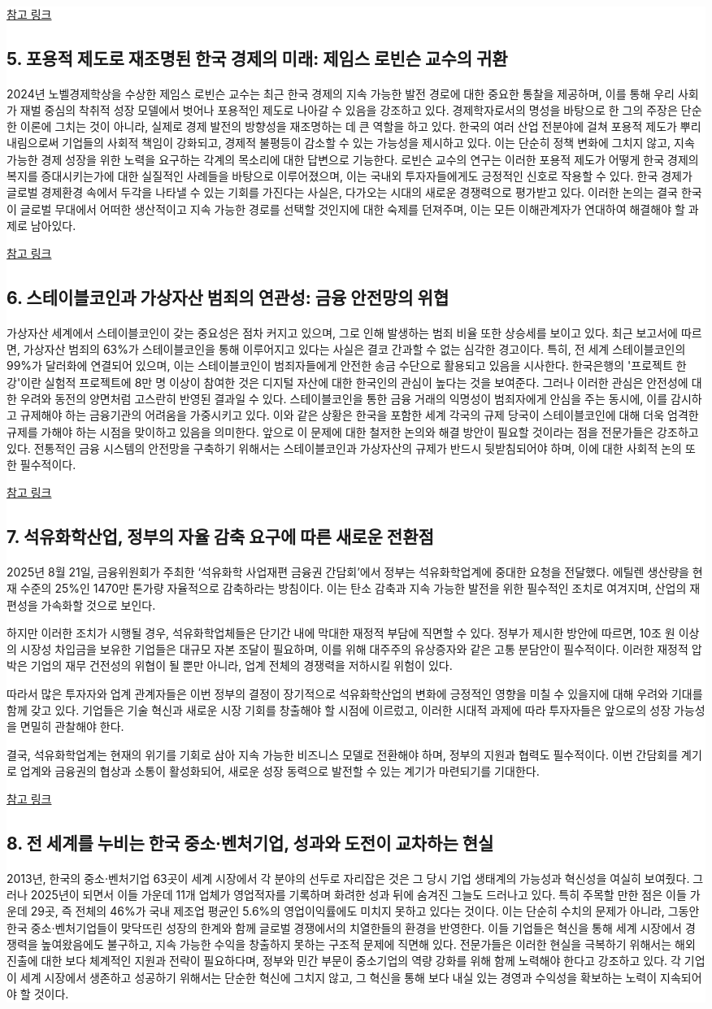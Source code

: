 [참고 링크](https://www.nbcnews.com/politics/donald-trump/ny-appeals-court-throws-trumps-500-million-fraud-judgment-rcna217340)

## 5. 포용적 제도로 재조명된 한국 경제의 미래: 제임스 로빈슨 교수의 귀환

2024년 노벨경제학상을 수상한 제임스 로빈슨 교수는 최근 한국 경제의 지속 가능한 발전 경로에 대한 중요한 통찰을 제공하며, 이를 통해 우리 사회가 재벌 중심의 착취적 성장 모델에서 벗어나 포용적인 제도로 나아갈 수 있음을 강조하고 있다. 경제학자로서의 명성을 바탕으로 한 그의 주장은 단순한 이론에 그치는 것이 아니라, 실제로 경제 발전의 방향성을 재조명하는 데 큰 역할을 하고 있다. 한국의 여러 산업 전분야에 걸쳐 포용적 제도가 뿌리내림으로써 기업들의 사회적 책임이 강화되고, 경제적 불평등이 감소할 수 있는 가능성을 제시하고 있다. 이는 단순히 정책 변화에 그치지 않고, 지속 가능한 경제 성장을 위한 노력을 요구하는 각계의 목소리에 대한 답변으로 기능한다. 로빈슨 교수의 연구는 이러한 포용적 제도가 어떻게 한국 경제의 복지를 증대시키는가에 대한 실질적인 사례들을 바탕으로 이루어졌으며, 이는 국내외 투자자들에게도 긍정적인 신호로 작용할 수 있다. 한국 경제가 글로벌 경제환경 속에서 두각을 나타낼 수 있는 기회를 가진다는 사실은, 다가오는 시대의 새로운 경쟁력으로 평가받고 있다. 이러한 논의는 결국 한국이 글로벌 무대에서 어떠한 생산적이고 지속 가능한 경로를 선택할 것인지에 대한 숙제를 던져주며, 이는 모든 이해관계자가 연대하여 해결해야 할 과제로 남아있다.

[참고 링크](https://www.hankyung.com/article/202508213867i)

## 6. 스테이블코인과 가상자산 범죄의 연관성: 금융 안전망의 위협

가상자산 세계에서 스테이블코인이 갖는 중요성은 점차 커지고 있으며, 그로 인해 발생하는 범죄 비율 또한 상승세를 보이고 있다. 최근 보고서에 따르면, 가상자산 범죄의 63%가 스테이블코인을 통해 이루어지고 있다는 사실은 결코 간과할 수 없는 심각한 경고이다. 특히, 전 세계 스테이블코인의 99%가 달러화에 연결되어 있으며, 이는 스테이블코인이 범죄자들에게 안전한 송금 수단으로 활용되고 있음을 시사한다. 한국은행의 '프로젝트 한강'이란 실험적 프로젝트에 8만 명 이상이 참여한 것은 디지털 자산에 대한 한국인의 관심이 높다는 것을 보여준다. 그러나 이러한 관심은 안전성에 대한 우려와 동전의 양면처럼 고스란히 반영된 결과일 수 있다. 스테이블코인을 통한 금융 거래의 익명성이 범죄자에게 안심을 주는 동시에, 이를 감시하고 규제해야 하는 금융기관의 어려움을 가중시키고 있다. 이와 같은 상황은 한국을 포함한 세계 각국의 규제 당국이 스테이블코인에 대해 더욱 엄격한 규제를 가해야 하는 시점을 맞이하고 있음을 의미한다. 앞으로 이 문제에 대한 철저한 논의와 해결 방안이 필요할 것이라는 점을 전문가들은 강조하고 있다. 전통적인 금융 시스템의 안전망을 구축하기 위해서는 스테이블코인과 가상자산의 규제가 반드시 뒷받침되어야 하며, 이에 대한 사회적 논의 또한 필수적이다.

[참고 링크](https://www.hankyung.com/article/2025082142161)

## 7. 석유화학산업, 정부의 자율 감축 요구에 따른 새로운 전환점

2025년 8월 21일, 금융위원회가 주최한 ‘석유화학 사업재편 금융권 간담회’에서 정부는 석유화학업계에 중대한 요청을 전달했다. 에틸렌 생산량을 현재 수준의 25%인 1470만 톤가량 자율적으로 감축하라는 방침이다. 이는 탄소 감축과 지속 가능한 발전을 위한 필수적인 조치로 여겨지며, 산업의 재편성을 가속화할 것으로 보인다.

하지만 이러한 조치가 시행될 경우, 석유화학업체들은 단기간 내에 막대한 재정적 부담에 직면할 수 있다. 정부가 제시한 방안에 따르면, 10조 원 이상의 시장성 차입금을 보유한 기업들은 대규모 자본 조달이 필요하며, 이를 위해 대주주의 유상증자와 같은 고통 분담안이 필수적이다. 이러한 재정적 압박은 기업의 재무 건전성의 위협이 될 뿐만 아니라, 업계 전체의 경쟁력을 저하시킬 위험이 있다.

따라서 많은 투자자와 업계 관계자들은 이번 정부의 결정이 장기적으로 석유화학산업의 변화에 긍정적인 영향을 미칠 수 있을지에 대해 우려와 기대를 함께 갖고 있다. 기업들은 기술 혁신과 새로운 시장 기회를 창출해야 할 시점에 이르렀고, 이러한 시대적 과제에 따라 투자자들은 앞으로의 성장 가능성을 면밀히 관찰해야 한다.

결국, 석유화학업계는 현재의 위기를 기회로 삼아 지속 가능한 비즈니스 모델로 전환해야 하며, 정부의 지원과 협력도 필수적이다. 이번 간담회를 계기로 업계와 금융권의 협상과 소통이 활성화되어, 새로운 성장 동력으로 발전할 수 있는 계기가 마련되기를 기대한다.

[참고 링크](https://www.hankyung.com/article/2025082141931)

## 8. 전 세계를 누비는 한국 중소·벤처기업, 성과와 도전이 교차하는 현실

2013년, 한국의 중소·벤처기업 63곳이 세계 시장에서 각 분야의 선두로 자리잡은 것은 그 당시 기업 생태계의 가능성과 혁신성을 여실히 보여줬다. 그러나 2025년이 되면서 이들 가운데 11개 업체가 영업적자를 기록하며 화려한 성과 뒤에 숨겨진 그늘도 드러나고 있다. 특히 주목할 만한 점은 이들 가운데 29곳, 즉 전체의 46%가 국내 제조업 평균인 5.6%의 영업이익률에도 미치지 못하고 있다는 것이다. 이는 단순히 수치의 문제가 아니라, 그동안 한국 중소·벤처기업들이 맞닥뜨린 성장의 한계와 함께 글로벌 경쟁에서의 치열한들의 환경을 반영한다. 이들 기업들은 혁신을 통해 세계 시장에서 경쟁력을 높여왔음에도 불구하고, 지속 가능한 수익을 창출하지 못하는 구조적 문제에 직면해 있다. 전문가들은 이러한 현실을 극복하기 위해서는 해외 진출에 대한 보다 체계적인 지원과 전략이 필요하다며, 정부와 민간 부문이 중소기업의 역량 강화를 위해 함께 노력해야 한다고 강조하고 있다. 각 기업이 세계 시장에서 생존하고 성공하기 위해서는 단순한 혁신에 그치지 않고, 그 혁신을 통해 보다 내실 있는 경영과 수익성을 확보하는 노력이 지속되어야 할 것이다.
